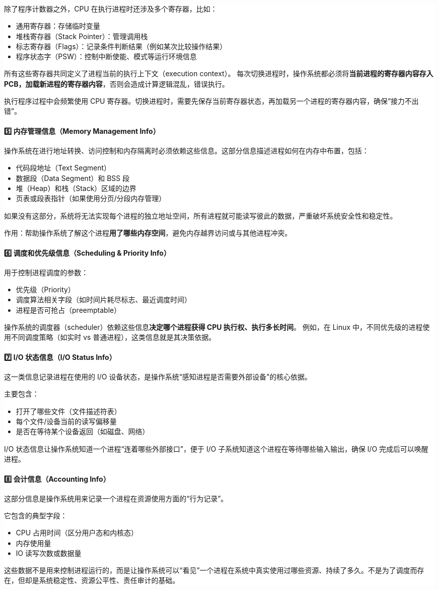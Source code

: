   除了程序计数器之外，CPU 在执行进程时还涉及多个寄存器，比如：

  - 通用寄存器：存储临时变量
  - 堆栈寄存器（Stack Pointer）：管理调用栈
  - 标志寄存器（Flags）：记录条件判断结果（例如某次比较操作结果）
  - 程序状态字（PSW）：控制中断使能、模式等运行环境信息

  所有这些寄存器共同定义了进程当前的执行上下文（execution context）。
  每次切换进程时，操作系统都必须将**当前进程的寄存器内容存入 PCB，加载新进程的寄存器内容**，否则会造成计算逻辑混乱，错误执行。

  执行程序过程中会频繁使用 CPU 寄存器。切换进程时，需要先保存当前寄存器状态，再加载另一个进程的寄存器内容，确保“接力不出错”。

  #### 5️⃣ **内存管理信息（Memory Management Info）**

  操作系统在进行地址转换、访问控制和内存隔离时必须依赖这些信息。这部分信息描述进程如何在内存中布置，包括：

  - 代码段地址（Text Segment）
  - 数据段（Data Segment）和 BSS 段
  - 堆（Heap）和栈（Stack）区域的边界
  - 页表或段表指针（如果使用分页/分段内存管理）

  如果没有这部分，系统将无法实现每个进程的独立地址空间，所有进程就可能读写彼此的数据，严重破坏系统安全性和稳定性。

   作用：帮助操作系统了解这个进程**用了哪些内存空间**，避免内存越界访问或与其他进程冲突。

  #### 6️⃣ **调度和优先级信息（Scheduling & Priority Info）**

  用于控制进程调度的参数：

  - 优先级（Priority）
  - 调度算法相关字段（如时间片耗尽标志、最近调度时间）
  - 进程是否可抢占（preemptable）

  操作系统的调度器（scheduler）依赖这些信息**决定哪个进程获得 CPU 执行权、执行多长时间**。
  例如，在 Linux 中，不同优先级的进程使用不同调度策略（如实时 vs 普通进程），这类信息就是其决策依据。

  #### 7️⃣ **I/O 状态信息（I/O Status Info）**

  这一类信息记录进程在使用的 I/O 设备状态，是操作系统“感知进程是否需要外部设备”的核心依据。 

  主要包含：

  - 打开了哪些文件（文件描述符表）
  - 每个文件/设备当前的读写偏移量
  - 是否在等待某个设备返回（如磁盘、网络）

  I/O 状态信息让操作系统知道一个进程“连着哪些外部接口”，便于 I/O 子系统知道这个进程在等待哪些输入输出，确保 I/O 完成后可以唤醒进程。

  #### 8️⃣ 会计信息（Accounting Info）

  这部分信息是操作系统用来记录一个进程在资源使用方面的“行为记录”。

  它包含的典型字段：

  - CPU 占用时间（区分用户态和内核态）
  - 内存使用量
  - IO 读写次数或数据量

  这些数据不是用来控制进程运行的，而是让操作系统可以“看见”一个进程在系统中真实使用过哪些资源、持续了多久。不是为了调度而存在，但却是系统稳定性、资源公平性、责任审计的基础。
